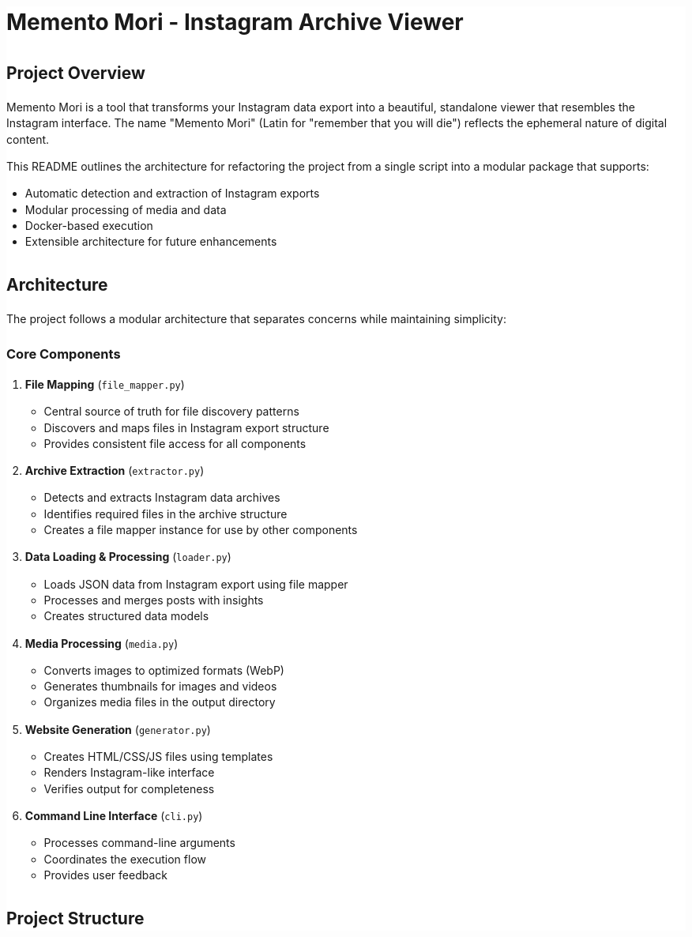 # Memento Mori - Instagram Archive Viewer

## Project Overview

Memento Mori is a tool that transforms your Instagram data export into a beautiful, standalone viewer that resembles the Instagram interface. The name "Memento Mori" (Latin for "remember that you will die") reflects the ephemeral nature of digital content.

This README outlines the architecture for refactoring the project from a single script into a modular package that supports:
- Automatic detection and extraction of Instagram exports
- Modular processing of media and data
- Docker-based execution
- Extensible architecture for future enhancements

## Architecture

The project follows a modular architecture that separates concerns while maintaining simplicity:

### Core Components

1. **File Mapping** (`file_mapper.py`)
   - Central source of truth for file discovery patterns
   - Discovers and maps files in Instagram export structure
   - Provides consistent file access for all components

2. **Archive Extraction** (`extractor.py`)
   - Detects and extracts Instagram data archives
   - Identifies required files in the archive structure
   - Creates a file mapper instance for use by other components

3. **Data Loading & Processing** (`loader.py`)
   - Loads JSON data from Instagram export using file mapper
   - Processes and merges posts with insights
   - Creates structured data models

4. **Media Processing** (`media.py`)
   - Converts images to optimized formats (WebP)
   - Generates thumbnails for images and videos
   - Organizes media files in the output directory

5. **Website Generation** (`generator.py`)
   - Creates HTML/CSS/JS files using templates
   - Renders Instagram-like interface
   - Verifies output for completeness

6. **Command Line Interface** (`cli.py`)
   - Processes command-line arguments
   - Coordinates the execution flow
   - Provides user feedback

## Project Structure

